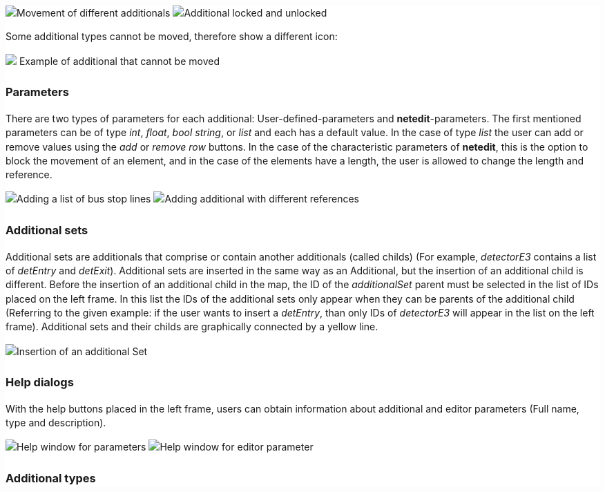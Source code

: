 ![](../images/GNEMove.png)Movement of different additionals
![](../images/GNELock.png)Additional locked and unlocked

Some additional types cannot be moved, therefore show a different icon:

![](../images/GNENotMove.png)
Example of additional that cannot be moved

### Parameters

There are two types of parameters for each additional:
User-defined-parameters and **netedit**-parameters.
The first mentioned parameters can be of type *int*, *float*, *bool*
*string*, or *list* and each has a default value. In the case of type
*list* the user can add or remove values using the *add* or *remove*
*row* buttons. In the case of the characteristic parameters of
**netedit**, this is the option to block the movement
of an element, and in the case of the elements have a length, the user
is allowed to change the length and reference.

![](../images/GNEParameterlist.png)Adding a list of bus stop lines
![](../images/GNEReferences.png)Adding additional with different references

### Additional sets

Additional sets are additionals that comprise or contain another
additionals (called childs) (For example, *detectorE3* contains a list
of *detEntry* and *detExit*). Additional sets are inserted in the same
way as an Additional, but the insertion of an additional child is
different. Before the insertion of an additional child in the map, the
ID of the *additionalSet* parent must be selected in the list of IDs
placed on the left frame. In this list the IDs of the additional sets
only appear when they can be parents of the additional child (Referring
to the given example: if the user wants to insert a *detEntry*, than
only IDs of *detectorE3* will appear in the list on the left frame).
Additional sets and their childs are graphically connected by a yellow
line.

![](../images/GNEAdditionalSet.png)Insertion of an additional Set

### Help dialogs

With the help buttons placed in the left frame, users can obtain
information about additional and editor parameters (Full name, type and
description).

![](../images/GNEHelpParameters.png)Help window for parameters
![](../images/GNEHelpReferences.png)Help window for editor parameter

### Additional types
